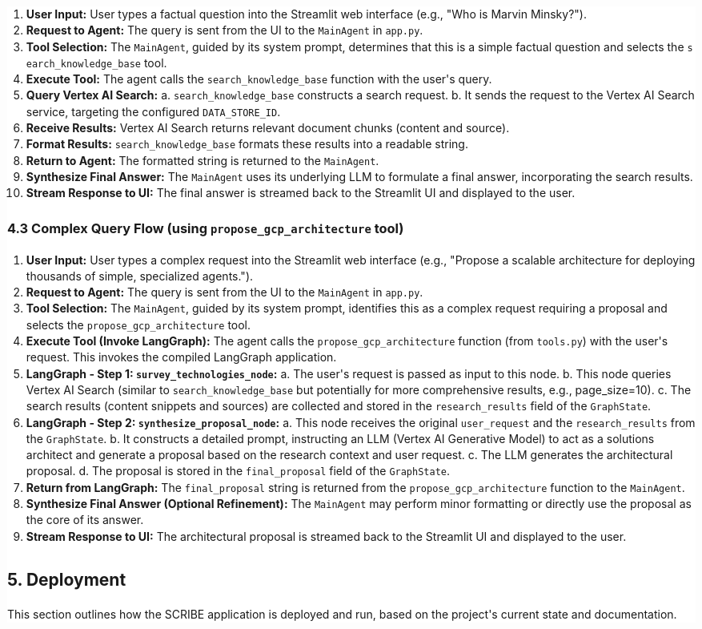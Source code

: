 1.  **User Input:** User types a factual question into the Streamlit web interface (e.g., "Who is Marvin Minsky?").
2.  **Request to Agent:** The query is sent from the UI to the `MainAgent` in `app.py`.
3.  **Tool Selection:** The `MainAgent`, guided by its system prompt, determines that this is a simple factual question and selects the `search_knowledge_base` tool.
4.  **Execute Tool:** The agent calls the `search_knowledge_base` function with the user's query.
5.  **Query Vertex AI Search:**
    a.  `search_knowledge_base` constructs a search request.
    b.  It sends the request to the Vertex AI Search service, targeting the configured `DATA_STORE_ID`.
6.  **Receive Results:** Vertex AI Search returns relevant document chunks (content and source).
7.  **Format Results:** `search_knowledge_base` formats these results into a readable string.
8.  **Return to Agent:** The formatted string is returned to the `MainAgent`.
9.  **Synthesize Final Answer:** The `MainAgent` uses its underlying LLM to formulate a final answer, incorporating the search results.
10. **Stream Response to UI:** The final answer is streamed back to the Streamlit UI and displayed to the user.

### 4.3 Complex Query Flow (using `propose_gcp_architecture` tool)

1.  **User Input:** User types a complex request into the Streamlit web interface (e.g., "Propose a scalable architecture for deploying thousands of simple, specialized agents.").
2.  **Request to Agent:** The query is sent from the UI to the `MainAgent` in `app.py`.
3.  **Tool Selection:** The `MainAgent`, guided by its system prompt, identifies this as a complex request requiring a proposal and selects the `propose_gcp_architecture` tool.
4.  **Execute Tool (Invoke LangGraph):** The agent calls the `propose_gcp_architecture` function (from `tools.py`) with the user's request. This invokes the compiled LangGraph application.
5.  **LangGraph - Step 1: `survey_technologies_node`:**
    a.  The user's request is passed as input to this node.
    b.  This node queries Vertex AI Search (similar to `search_knowledge_base` but potentially for more comprehensive results, e.g., page_size=10).
    c.  The search results (content snippets and sources) are collected and stored in the `research_results` field of the `GraphState`.
6.  **LangGraph - Step 2: `synthesize_proposal_node`:**
    a.  This node receives the original `user_request` and the `research_results` from the `GraphState`.
    b.  It constructs a detailed prompt, instructing an LLM (Vertex AI Generative Model) to act as a solutions architect and generate a proposal based on the research context and user request.
    c.  The LLM generates the architectural proposal.
    d.  The proposal is stored in the `final_proposal` field of the `GraphState`.
7.  **Return from LangGraph:** The `final_proposal` string is returned from the `propose_gcp_architecture` function to the `MainAgent`.
8.  **Synthesize Final Answer (Optional Refinement):** The `MainAgent` may perform minor formatting or directly use the proposal as the core of its answer.
9.  **Stream Response to UI:** The architectural proposal is streamed back to the Streamlit UI and displayed to the user.

## 5. Deployment

This section outlines how the SCRIBE application is deployed and run, based on the project's current state and documentation.
